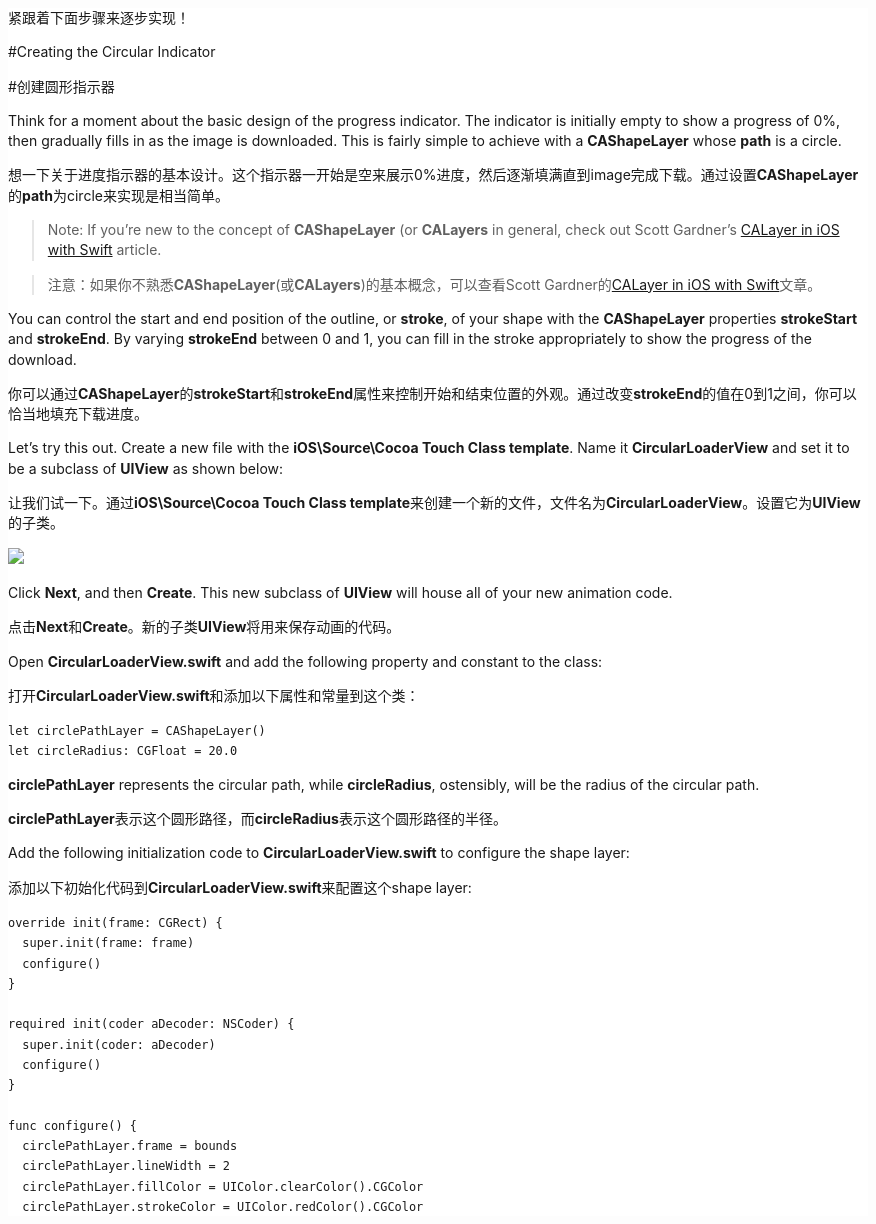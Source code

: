 紧跟着下面步骤来逐步实现！

#Creating the Circular Indicator

#创建圆形指示器

Think for a moment about the basic design of the progress indicator. The indicator is initially empty to show a progress of 0%, then gradually fills in as the image is downloaded. This is fairly simple to achieve with a **CAShapeLayer** whose **path** is a circle.

想一下关于进度指示器的基本设计。这个指示器一开始是空来展示0%进度，然后逐渐填满直到image完成下载。通过设置**CAShapeLayer**的**path**为circle来实现是相当简单。

> Note: If you’re new to the concept of **CAShapeLayer** (or **CALayers** in general, check out Scott Gardner’s [CALayer in iOS with Swift](http://www.raywenderlich.com/90488/calayer-in-ios-with-swift-10-examples) article.

> 注意：如果你不熟悉**CAShapeLayer**(或**CALayers**)的基本概念，可以查看Scott Gardner的[CALayer in iOS with Swift](http://www.raywenderlich.com/90488/calayer-in-ios-with-swift-10-examples)文章。

You can control the start and end position of the outline, or **stroke**, of your shape with the **CAShapeLayer** properties **strokeStart** and **strokeEnd**. By varying **strokeEnd** between 0 and 1, you can fill in the stroke appropriately to show the progress of the download.

你可以通过**CAShapeLayer**的**strokeStart**和**strokeEnd**属性来控制开始和结束位置的外观。通过改变**strokeEnd**的值在0到1之间，你可以恰当地填充下载进度。

Let’s try this out. Create a new file with the **iOS\Source\Cocoa Touch Class template**. Name it **CircularLoaderView** and set it to be a subclass of **UIView** as shown below:

让我们试一下。通过**iOS\Source\Cocoa Touch Class template**来创建一个新的文件，文件名为**CircularLoaderView**。设置它为**UIView**的子类。

![](http://cdn2.raywenderlich.com/wp-content/uploads/2015/02/Screenshot-2015-01-25-19.25.43.png)

Click **Next**, and then **Create**. This new subclass of **UIView** will house all of your new animation code.

点击**Next**和**Create**。新的子类**UIView**将用来保存动画的代码。

Open **CircularLoaderView.swift** and add the following property and constant to the class:

打开**CircularLoaderView.swift**和添加以下属性和常量到这个类：

```
let circlePathLayer = CAShapeLayer()
let circleRadius: CGFloat = 20.0
```

**circlePathLayer** represents the circular path, while **circleRadius**, ostensibly, will be the radius of the circular path.

**circlePathLayer**表示这个圆形路径，而**circleRadius**表示这个圆形路径的半径。

Add the following initialization code to **CircularLoaderView.swift** to configure the shape layer:

添加以下初始化代码到**CircularLoaderView.swift**来配置这个shape layer:

```
override init(frame: CGRect) {
  super.init(frame: frame)
  configure()
}
 
required init(coder aDecoder: NSCoder) {
  super.init(coder: aDecoder)
  configure()
}
 
func configure() {
  circlePathLayer.frame = bounds
  circlePathLayer.lineWidth = 2
  circlePathLayer.fillColor = UIColor.clearColor().CGColor
  circlePathLayer.strokeColor = UIColor.redColor().CGColor
```